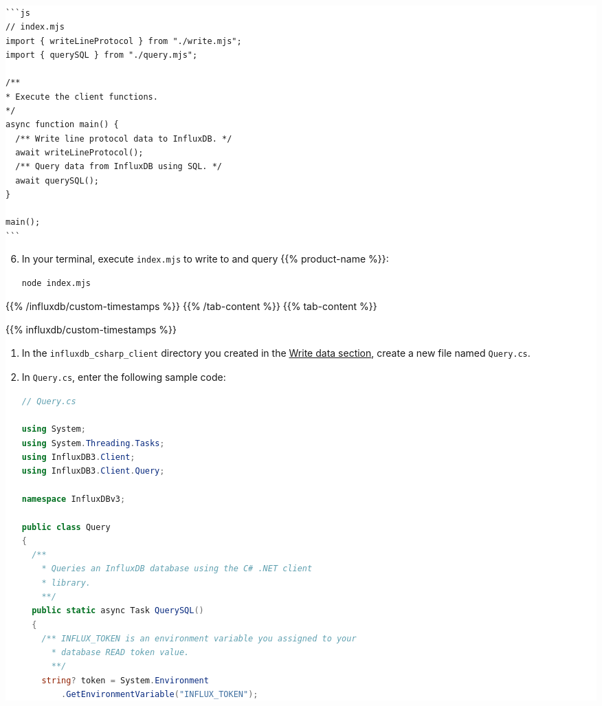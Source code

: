     ```js
    // index.mjs
    import { writeLineProtocol } from "./write.mjs";
    import { querySQL } from "./query.mjs";

    /**
    * Execute the client functions.
    */
    async function main() {
      /** Write line protocol data to InfluxDB. */
      await writeLineProtocol();
      /** Query data from InfluxDB using SQL. */
      await querySQL();
    }

    main();
    ```

6.  In your terminal, execute `index.mjs` to write to and query {{% product-name %}}:

    <!--pytest.mark.skip-->

    ```sh
    node index.mjs
    ```

{{% /influxdb/custom-timestamps %}}
{{% /tab-content %}}
{{% tab-content %}}

{{% influxdb/custom-timestamps %}}

1.  In the `influxdb_csharp_client` directory you created in the
    [Write data section](/influxdb/cloud-dedicated/get-started/write/?t=C%23),
    create a new file named `Query.cs`.

2.  In `Query.cs`, enter the following sample code:

    ```c#
    // Query.cs

    using System;
    using System.Threading.Tasks;
    using InfluxDB3.Client;
    using InfluxDB3.Client.Query;

    namespace InfluxDBv3;

    public class Query
    {
      /**
        * Queries an InfluxDB database using the C# .NET client
        * library.
        **/
      public static async Task QuerySQL()
      {
        /** INFLUX_TOKEN is an environment variable you assigned to your
          * database READ token value.
          **/
        string? token = System.Environment
            .GetEnvironmentVariable("INFLUX_TOKEN");
